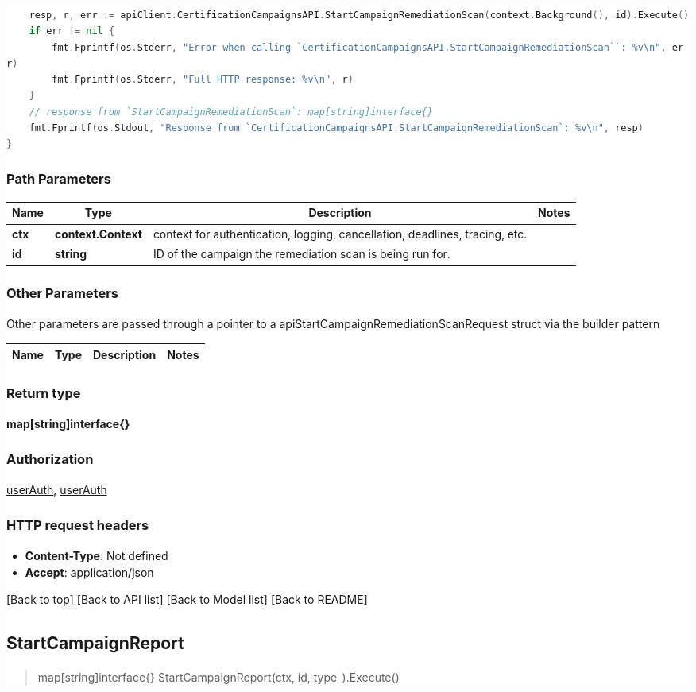 ```go
	resp, r, err := apiClient.CertificationCampaignsAPI.StartCampaignRemediationScan(context.Background(), id).Execute()
	if err != nil {
		fmt.Fprintf(os.Stderr, "Error when calling `CertificationCampaignsAPI.StartCampaignRemediationScan``: %v\n", err)
		fmt.Fprintf(os.Stderr, "Full HTTP response: %v\n", r)
	}
	// response from `StartCampaignRemediationScan`: map[string]interface{}
	fmt.Fprintf(os.Stdout, "Response from `CertificationCampaignsAPI.StartCampaignRemediationScan`: %v\n", resp)
}
```

### Path Parameters


Name | Type | Description  | Notes
------------- | ------------- | ------------- | -------------
**ctx** | **context.Context** | context for authentication, logging, cancellation, deadlines, tracing, etc.
**id** | **string** | ID of the campaign the remediation scan is being run for. | 

### Other Parameters

Other parameters are passed through a pointer to a apiStartCampaignRemediationScanRequest struct via the builder pattern


Name | Type | Description  | Notes
------------- | ------------- | ------------- | -------------


### Return type

**map[string]interface{}**

### Authorization

[userAuth](../README.md#userAuth), [userAuth](../README.md#userAuth)

### HTTP request headers

- **Content-Type**: Not defined
- **Accept**: application/json

[[Back to top]](#) [[Back to API list]](../README.md#documentation-for-api-endpoints)
[[Back to Model list]](../README.md#documentation-for-models)
[[Back to README]](../README.md)


## StartCampaignReport

> map[string]interface{} StartCampaignReport(ctx, id, type_).Execute()
